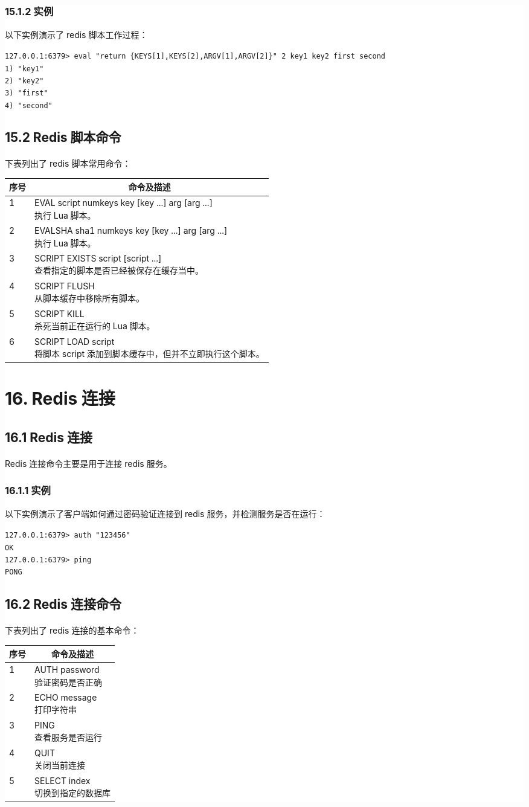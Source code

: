 ### 15.1.2 实例

以下实例演示了 redis 脚本工作过程：

```
127.0.0.1:6379> eval "return {KEYS[1],KEYS[2],ARGV[1],ARGV[2]}" 2 key1 key2 first second
1) "key1"
2) "key2"
3) "first"
4) "second"
```

## 15.2 Redis 脚本命令

下表列出了 redis 脚本常用命令：

| 序号  | 命令及描述                                                          |
| --- | -------------------------------------------------------------- |
| 1   | EVAL script numkeys key [key ...] arg [arg ...]<br>执行 Lua 脚本。  |
| 2   | EVALSHA sha1 numkeys key [key ...] arg [arg ...]<br>执行 Lua 脚本。 |
| 3   | SCRIPT EXISTS script [script ...]<br>查看指定的脚本是否已经被保存在缓存当中。      |
| 4   | SCRIPT FLUSH<br>从脚本缓存中移除所有脚本。                                  |
| 5   | SCRIPT KILL<br>杀死当前正在运行的 Lua 脚本。                               |
| 6   | SCRIPT LOAD script<br>将脚本 script 添加到脚本缓存中，但并不立即执行这个脚本。         |

# 16. Redis 连接

## 16.1 Redis 连接

Redis 连接命令主要是用于连接 redis 服务。

### 16.1.1 实例

以下实例演示了客户端如何通过密码验证连接到 redis 服务，并检测服务是否在运行：

```
127.0.0.1:6379> auth "123456"
OK
127.0.0.1:6379> ping
PONG
```

## 16.2 Redis 连接命令

下表列出了 redis 连接的基本命令：

| 序号  | 命令及描述                     |
| --- | ------------------------- |
| 1   | AUTH password<br>验证密码是否正确 |
| 2   | ECHO message<br>打印字符串     |
| 3   | PING<br>查看服务是否运行          |
| 4   | QUIT<br>关闭当前连接            |
| 5   | SELECT index<br>切换到指定的数据库 |
